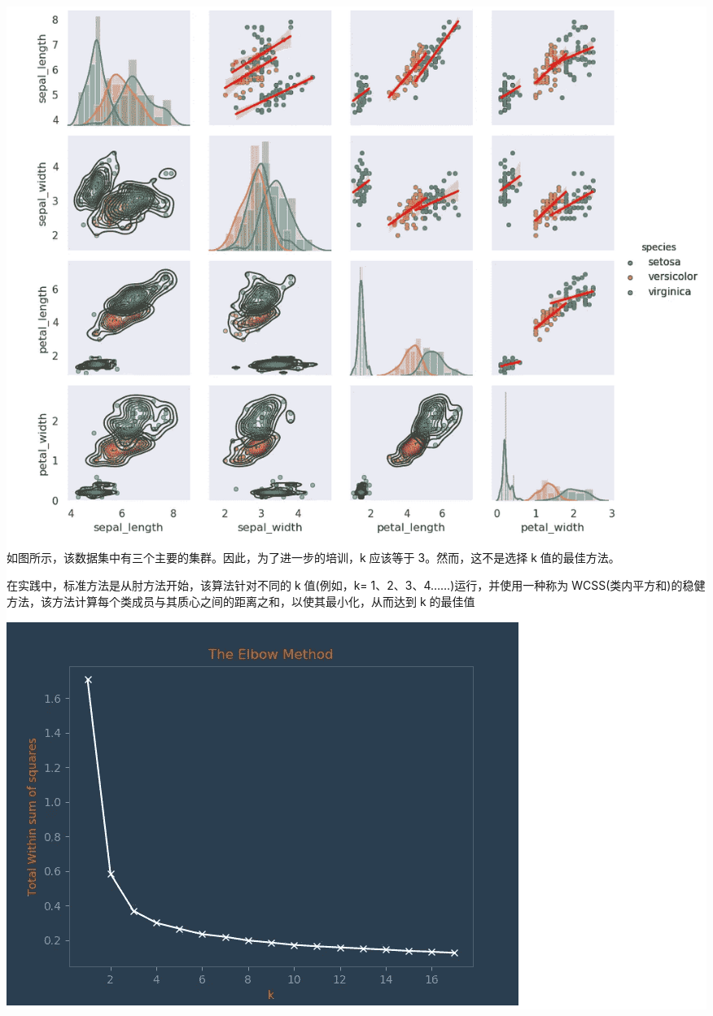 ![](img/1ad171df018676e759de51a1b0dff92d.png)

如图所示，该数据集中有三个主要的集群。因此，为了进一步的培训，k 应该等于 3。然而，这不是选择 k 值的最佳方法。

在实践中，标准方法是从肘方法开始，该算法针对不同的 k 值(例如，k= 1、2、3、4……)运行，并使用一种称为 WCSS(类内平方和)的稳健方法，该方法计算每个类成员与其质心之间的距离之和，以使其最小化，从而达到 k 的最佳值

![](img/8f1b5101d247edc5e49c4662bd478128.png)
